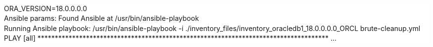ORA_VERSION=18.0.0.0.0
<br>
Ansible params: 
Found Ansible at /usr/bin/ansible-playbook
<br>
Running Ansible playbook: /usr/bin/ansible-playbook -i ./inventory_files/inventory_oracledb1_18.0.0.0.0_ORCL  brute-cleanup.yml
<br>
PLAY [all] ************************************************************************************
... <output truncated for brevity>
</pre></p>

</th>
</tr>
</thead>
<tbody>
</tbody>
</table>
